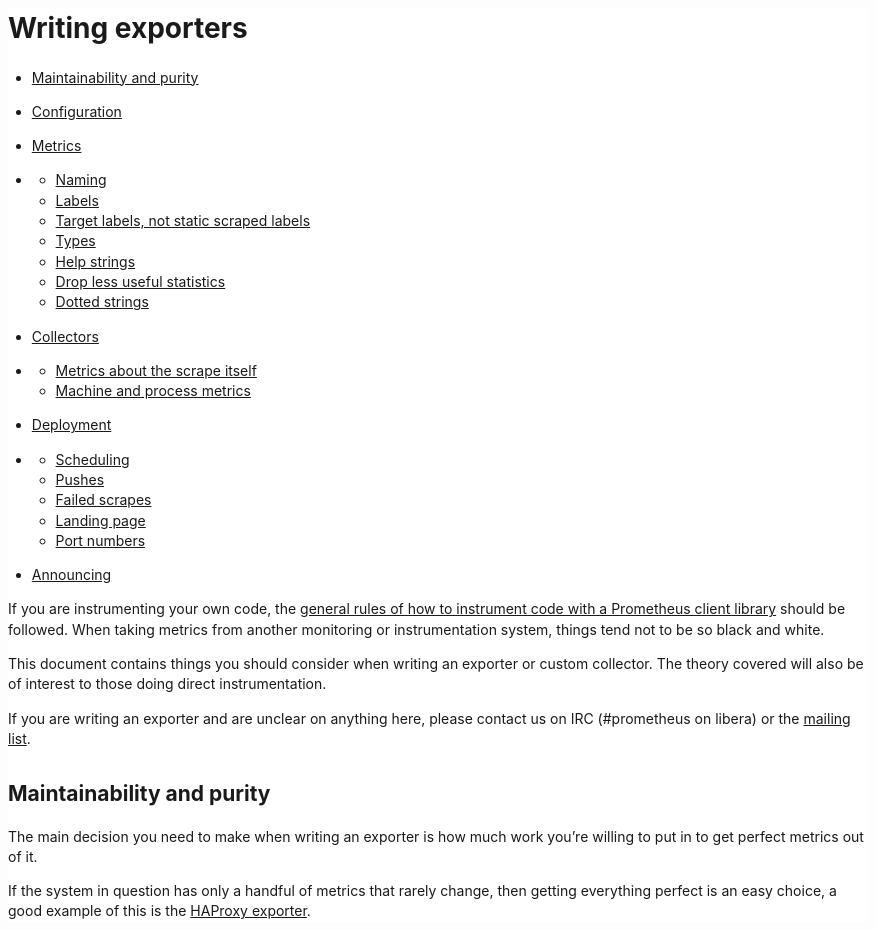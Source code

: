 # Writing exporters

- [Maintainability and purity ](https://prometheus.io/docs/instrumenting/writing_exporters/#maintainability-and-purity)

- [Configuration ](https://prometheus.io/docs/instrumenting/writing_exporters/#configuration)

- [Metrics ](https://prometheus.io/docs/instrumenting/writing_exporters/#metrics)

- - [Naming ](https://prometheus.io/docs/instrumenting/writing_exporters/#naming)
  - [Labels ](https://prometheus.io/docs/instrumenting/writing_exporters/#labels)
  - [Target labels, not static scraped labels ](https://prometheus.io/docs/instrumenting/writing_exporters/#target-labels-not-static-scraped-labels)
  - [Types ](https://prometheus.io/docs/instrumenting/writing_exporters/#types)
  - [Help strings ](https://prometheus.io/docs/instrumenting/writing_exporters/#help-strings)
  - [Drop less useful statistics ](https://prometheus.io/docs/instrumenting/writing_exporters/#drop-less-useful-statistics)
  - [Dotted strings ](https://prometheus.io/docs/instrumenting/writing_exporters/#dotted-strings)

- [Collectors ](https://prometheus.io/docs/instrumenting/writing_exporters/#collectors)

- - [Metrics about the scrape itself ](https://prometheus.io/docs/instrumenting/writing_exporters/#metrics-about-the-scrape-itself)
  - [Machine and process metrics ](https://prometheus.io/docs/instrumenting/writing_exporters/#machine-and-process-metrics)

- [Deployment ](https://prometheus.io/docs/instrumenting/writing_exporters/#deployment)

- - [Scheduling ](https://prometheus.io/docs/instrumenting/writing_exporters/#scheduling)
  - [Pushes ](https://prometheus.io/docs/instrumenting/writing_exporters/#pushes)
  - [Failed scrapes ](https://prometheus.io/docs/instrumenting/writing_exporters/#failed-scrapes)
  - [Landing page ](https://prometheus.io/docs/instrumenting/writing_exporters/#landing-page)
  - [Port numbers ](https://prometheus.io/docs/instrumenting/writing_exporters/#port-numbers)

- [Announcing ](https://prometheus.io/docs/instrumenting/writing_exporters/#announcing)

If you are instrumenting your own code, the [general rules of how to instrument code with a Prometheus client library](https://prometheus.io/docs/practices/instrumentation/) should be followed. When taking metrics from another monitoring or instrumentation system, things tend not to be so black and white.

This document contains things you should consider when writing an exporter or custom collector. The theory covered will also be of interest to those doing direct instrumentation.

If you are writing an exporter and are unclear on anything here, please contact us on IRC (#prometheus on libera) or the [mailing list](https://prometheus.io/community).

## Maintainability and purity

The main decision you need to make when writing an exporter is how much work you’re willing to put in to get perfect metrics out of it.

If the system in question has only a handful of metrics that rarely change, then getting everything perfect is an easy choice, a good example of this is the [HAProxy exporter](https://github.com/prometheus/haproxy_exporter).
